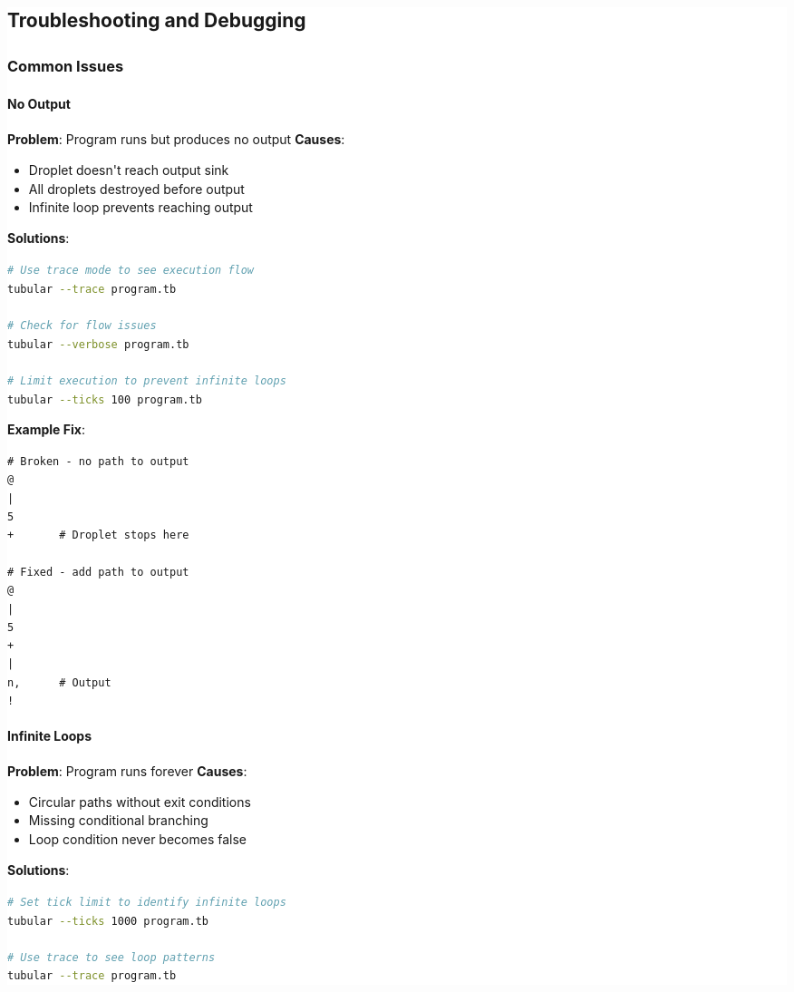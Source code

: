 ## Troubleshooting and Debugging

### Common Issues

#### No Output
**Problem**: Program runs but produces no output
**Causes**:
- Droplet doesn't reach output sink
- All droplets destroyed before output
- Infinite loop prevents reaching output

**Solutions**:
```bash
# Use trace mode to see execution flow
tubular --trace program.tb

# Check for flow issues
tubular --verbose program.tb

# Limit execution to prevent infinite loops
tubular --ticks 100 program.tb
```

**Example Fix**:
```
# Broken - no path to output
@
|
5
+       # Droplet stops here

# Fixed - add path to output
@
|
5
+
|
n,      # Output
!
```

#### Infinite Loops
**Problem**: Program runs forever
**Causes**:
- Circular paths without exit conditions
- Missing conditional branching
- Loop condition never becomes false

**Solutions**:
```bash
# Set tick limit to identify infinite loops
tubular --ticks 1000 program.tb

# Use trace to see loop patterns
tubular --trace program.tb
```
